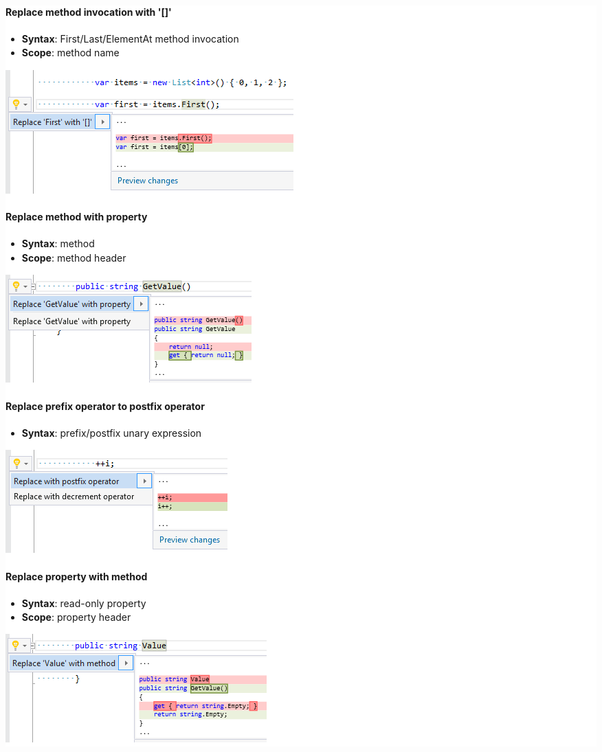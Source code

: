 #### Replace method invocation with '[]'

* **Syntax**: First/Last/ElementAt method invocation
* **Scope**: method name

![Replace method invocation with '[]'](/images/refactorings/ReplaceMethodInvocationWithElementAccess.png)

#### Replace method with property

* **Syntax**: method
* **Scope**: method header

![Replace method with property](/images/refactorings/ReplaceMethodWithProperty.png)

#### Replace prefix operator to postfix operator

* **Syntax**: prefix/postfix unary expression

![Replace prefix operator to postfix operator](/images/refactorings/ReplacePrefixOperatorWithPostfixOperator.png)

#### Replace property with method

* **Syntax**: read-only property
* **Scope**: property header

![Replace property with method](/images/refactorings/ReplacePropertyWithMethod.png)
